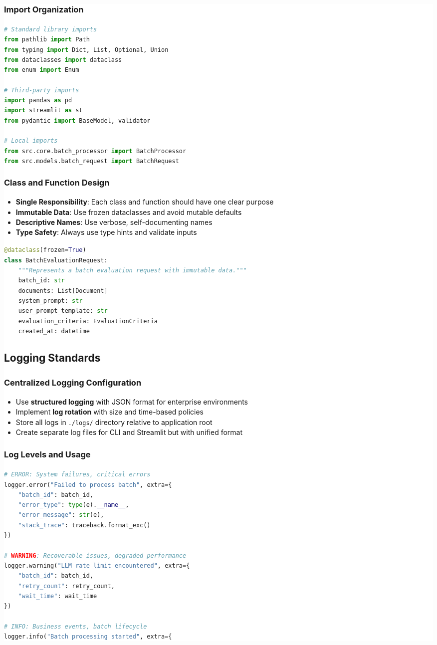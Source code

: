 ### Import Organization
```python
# Standard library imports
from pathlib import Path
from typing import Dict, List, Optional, Union
from dataclasses import dataclass
from enum import Enum

# Third-party imports
import pandas as pd
import streamlit as st
from pydantic import BaseModel, validator

# Local imports
from src.core.batch_processor import BatchProcessor
from src.models.batch_request import BatchRequest
```

### Class and Function Design
- **Single Responsibility**: Each class and function should have one clear purpose
- **Immutable Data**: Use frozen dataclasses and avoid mutable defaults
- **Descriptive Names**: Use verbose, self-documenting names
- **Type Safety**: Always use type hints and validate inputs

```python
@dataclass(frozen=True)
class BatchEvaluationRequest:
    """Represents a batch evaluation request with immutable data."""
    batch_id: str
    documents: List[Document]
    system_prompt: str
    user_prompt_template: str
    evaluation_criteria: EvaluationCriteria
    created_at: datetime
```

## Logging Standards

### Centralized Logging Configuration
- Use **structured logging** with JSON format for enterprise environments
- Implement **log rotation** with size and time-based policies
- Store all logs in `./logs/` directory relative to application root
- Create separate log files for CLI and Streamlit but with unified format

### Log Levels and Usage
```python
# ERROR: System failures, critical errors
logger.error("Failed to process batch", extra={
    "batch_id": batch_id,
    "error_type": type(e).__name__,
    "error_message": str(e),
    "stack_trace": traceback.format_exc()
})

# WARNING: Recoverable issues, degraded performance
logger.warning("LLM rate limit encountered", extra={
    "batch_id": batch_id,
    "retry_count": retry_count,
    "wait_time": wait_time
})

# INFO: Business events, batch lifecycle
logger.info("Batch processing started", extra={
```